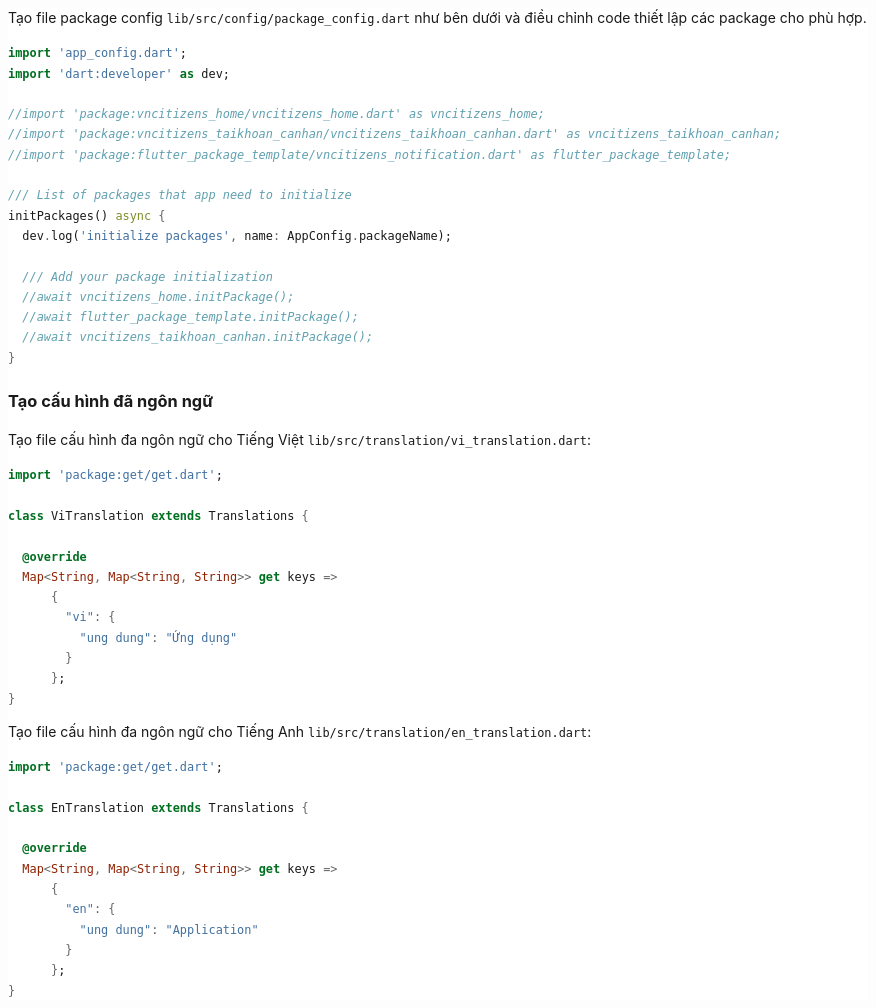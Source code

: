 Tạo file package config  `lib/src/config/package_config.dart` như bên dưới và điều chỉnh code thiết
lập các package cho phù hợp.

```dart
import 'app_config.dart';
import 'dart:developer' as dev;

//import 'package:vncitizens_home/vncitizens_home.dart' as vncitizens_home;
//import 'package:vncitizens_taikhoan_canhan/vncitizens_taikhoan_canhan.dart' as vncitizens_taikhoan_canhan;
//import 'package:flutter_package_template/vncitizens_notification.dart' as flutter_package_template;

/// List of packages that app need to initialize
initPackages() async {
  dev.log('initialize packages', name: AppConfig.packageName);

  /// Add your package initialization
  //await vncitizens_home.initPackage();
  //await flutter_package_template.initPackage();
  //await vncitizens_taikhoan_canhan.initPackage();
}
```

### Tạo cấu hình đã ngôn ngữ

Tạo file cấu hình đa ngôn ngữ cho Tiếng Việt `lib/src/translation/vi_translation.dart`:

```dart
import 'package:get/get.dart';

class ViTranslation extends Translations {

  @override
  Map<String, Map<String, String>> get keys =>
      {
        "vi": {
          "ung dung": "Ứng dụng"
        }
      };
}
```

Tạo file cấu hình đa ngôn ngữ cho Tiếng Anh `lib/src/translation/en_translation.dart`:

```dart
import 'package:get/get.dart';

class EnTranslation extends Translations {

  @override
  Map<String, Map<String, String>> get keys =>
      {
        "en": {
          "ung dung": "Application"
        }
      };
}
```
